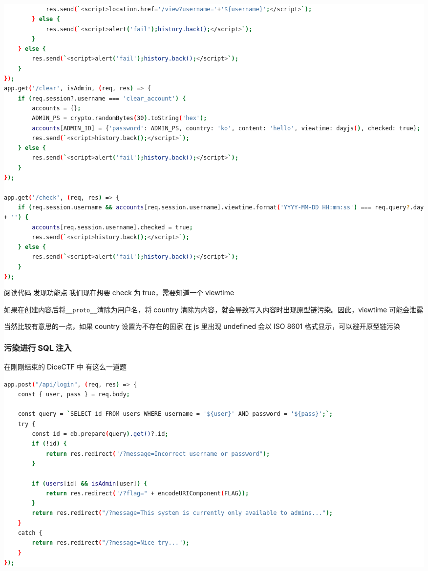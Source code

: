 ```bash
            res.send(`<script>location.href='/view?username='+'${username}';</script>`);
        } else {
            res.send(`<script>alert('fail');history.back();</script>`);
        }
    } else {
        res.send(`<script>alert('fail');history.back();</script>`);
    }
});
app.get('/clear', isAdmin, (req, res) => {
    if (req.session?.username === 'clear_account') {
        accounts = {};
        ADMIN_PS = crypto.randomBytes(30).toString('hex');
        accounts[ADMIN_ID] = {'password': ADMIN_PS, country: 'ko', content: 'hello', viewtime: dayjs(), checked: true};
        res.send(`<script>history.back();</script>`);
    } else {        
        res.send(`<script>alert('fail');history.back();</script>`);
    }
});

app.get('/check', (req, res) => {
    if (req.session.username && accounts[req.session.username].viewtime.format('YYYY-MM-DD HH:mm:ss') === req.query?.day + '') {
        accounts[req.session.username].checked = true;
        res.send(`<script>history.back();</script>`);
    } else {        
        res.send(`<script>alert('fail');history.back();</script>`);
    }
});
```

阅读代码 发现功能点 我们现在想要 check 为 true，需要知道一个 viewtime

如果在创建内容后将`__proto__`清除为用户名，将 country 清除为内容，就会导致写入内容时出现原型链污染。因此，viewtime 可能会泄露

当然比较有意思的一点，如果 country 设置为不存在的国家 在 js 里出现 undefined 会以 ISO 8601 格式显示，可以避开原型链污染

### 污染进行 SQL 注入

在刚刚结束的 DiceCTF 中 有这么一道题

```bash
app.post("/api/login", (req, res) => {
    const { user, pass } = req.body;

    const query = `SELECT id FROM users WHERE username = '${user}' AND password = '${pass}';`;
    try {
        const id = db.prepare(query).get()?.id;
        if (!id) {
            return res.redirect("/?message=Incorrect username or password");
        }

        if (users[id] && isAdmin[user]) {
            return res.redirect("/?flag=" + encodeURIComponent(FLAG));
        }
        return res.redirect("/?message=This system is currently only available to admins...");
    }
    catch {
        return res.redirect("/?message=Nice try...");
    }
});
```
